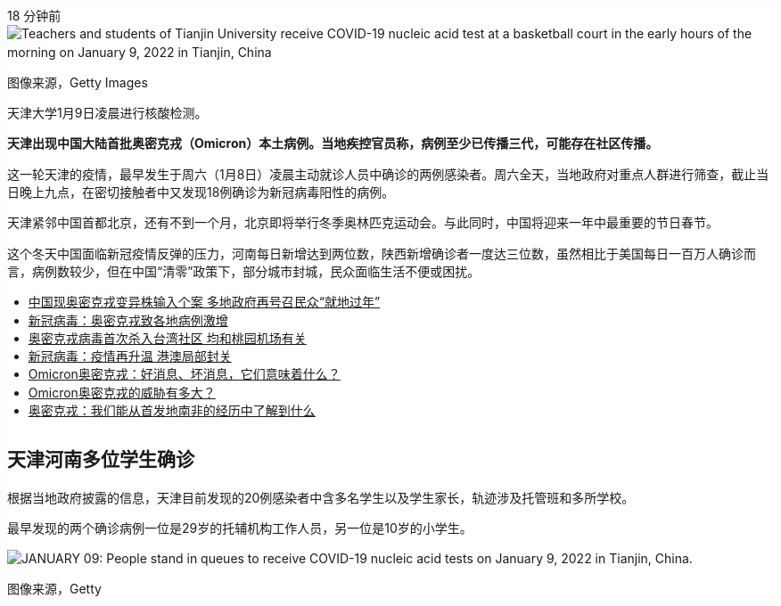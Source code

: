 <main role="main"><div></div><div><time dateTime="2022-01-09">18 分钟前</time></div><div><div><div><div><div data-e2e="image-placeholder"><picture><source srcSet="https://ichef.bbci.co.uk/news/240/cpsprodpb/23AD/production/_122633190_mediaitem122633186.jpg.webp 240w, https://ichef.bbci.co.uk/news/320/cpsprodpb/23AD/production/_122633190_mediaitem122633186.jpg.webp 320w, https://ichef.bbci.co.uk/news/480/cpsprodpb/23AD/production/_122633190_mediaitem122633186.jpg.webp 480w, https://ichef.bbci.co.uk/news/624/cpsprodpb/23AD/production/_122633190_mediaitem122633186.jpg.webp 624w, https://ichef.bbci.co.uk/news/800/cpsprodpb/23AD/production/_122633190_mediaitem122633186.jpg.webp 800w" type="image/webp"/><source srcSet="https://ichef.bbci.co.uk/news/240/cpsprodpb/23AD/production/_122633190_mediaitem122633186.jpg 240w, https://ichef.bbci.co.uk/news/320/cpsprodpb/23AD/production/_122633190_mediaitem122633186.jpg 320w, https://ichef.bbci.co.uk/news/480/cpsprodpb/23AD/production/_122633190_mediaitem122633186.jpg 480w, https://ichef.bbci.co.uk/news/624/cpsprodpb/23AD/production/_122633190_mediaitem122633186.jpg 624w, https://ichef.bbci.co.uk/news/800/cpsprodpb/23AD/production/_122633190_mediaitem122633186.jpg 800w" type="image/jpeg"/><img src="https://images.weserv.nl/?url=ichef.bbci.co.uk/news/640/cpsprodpb/23AD/production/_122633190_mediaitem122633186.jpg" alt="Teachers and students of Tianjin University receive COVID-19 nucleic acid test at a basketball court in the early hours of the morning on January 9, 2022 in Tianjin, China" sizes="(min-width: 1008px) 645px, 100vw" width="976" height="549"/></picture><p role="text"><span>图像来源，</span><span>Getty Images</span></p></div></div><div><p>天津大学1月9日凌晨进行核酸检测。</p></div></div></div></div><div><p><b>天津出现中国大陆首批奥密克戎（Omicron）本土病例。当地疾控官员称，病例至少已传播三代，可能存在社区传播。</b></p></div><div><p>这一轮天津的疫情，最早发生于周六（1月8日）凌晨主动就诊人员中确诊的两例感染者。周六全天，当地政府对重点人群进行筛查，截止当日晚上九点，在密切接触者中又发现18例确诊为新冠病毒阳性的病例。</p></div><div><p>天津紧邻中国首都北京，还有不到一个月，北京即将举行冬季奥林匹克运动会。与此同时，中国将迎来一年中最重要的节日春节。</p></div><div><p>这个冬天中国面临新冠疫情反弹的压力，河南每日新增达到两位数，陕西新增确诊者一度达三位数，虽然相比于美国每日一百万人确诊而言，病例数较少，但在中国“清零”政策下，部分城市封城，民众面临生活不便或困扰。</p></div><section aria-label="广告 2" aria-hidden="true" role="region" data-e2e="advertisement"><div id="dotcom-mpu"></div></section><div><ul role="list"><li role="listitem"><a href="https://www.bbc.com/zhongwen/simp/chinese-news-59665496">中国现奥密克戎变异株输入个案 多地政府再号召民众“就地过年”</a></li><li role="listitem"><a href="https://www.bbc.com/zhongwen/simp/world-59879687">新冠病毒：奥密克戎致各地病例激增</a></li><li role="listitem"><a href="https://www.bbc.com/zhongwen/simp/chinese-news-59878766">奥密克戎病毒首次杀入台湾社区 均和桃园机场有关</a></li><li role="listitem"><a href="https://www.bbc.com/zhongwen/simp/chinese-news-59893790">新冠病毒：疫情再升温 港澳局部封关 </a></li><li role="listitem"><a href="https://www.bbc.com/zhongwen/simp/science-59789017">Omicron奥密克戎：好消息、坏消息，它们意味着什么？</a></li><li role="listitem"><a href="https://www.bbc.com/zhongwen/simp/science-59591615">Omicron奥密克戎的威胁有多大？</a></li><li role="listitem"><a href="https://www.bbc.com/zhongwen/simp/science-59680004">奥密克戎：我们能从首发地南非的经历中了解到什么</a></li></ul></div><div><h2 id="天津河南多位学生确诊" tabindex="-1">天津河南多位学生确诊</h2></div><div><p>根据当地政府披露的信息，天津目前发现的20例感染者中含多名学生以及学生家长，轨迹涉及托管班和多所学校。</p></div><div><p>最早发现的两个确诊病例一位是29岁的托辅机构工作人员，另一位是10岁的小学生。</p></div><div><div><div><div><div data-e2e="image-placeholder"><div><div></div></div><noscript><picture><source srcSet="https://ichef.bbci.co.uk/news/240/cpsprodpb/5F0D/production/_122633342_mediaitem122633184.jpg.webp 240w, https://ichef.bbci.co.uk/news/320/cpsprodpb/5F0D/production/_122633342_mediaitem122633184.jpg.webp 320w, https://ichef.bbci.co.uk/news/480/cpsprodpb/5F0D/production/_122633342_mediaitem122633184.jpg.webp 480w, https://ichef.bbci.co.uk/news/624/cpsprodpb/5F0D/production/_122633342_mediaitem122633184.jpg.webp 624w, https://ichef.bbci.co.uk/news/800/cpsprodpb/5F0D/production/_122633342_mediaitem122633184.jpg.webp 800w" type="image/webp"/><source srcSet="https://ichef.bbci.co.uk/news/240/cpsprodpb/5F0D/production/_122633342_mediaitem122633184.jpg 240w, https://ichef.bbci.co.uk/news/320/cpsprodpb/5F0D/production/_122633342_mediaitem122633184.jpg 320w, https://ichef.bbci.co.uk/news/480/cpsprodpb/5F0D/production/_122633342_mediaitem122633184.jpg 480w, https://ichef.bbci.co.uk/news/624/cpsprodpb/5F0D/production/_122633342_mediaitem122633184.jpg 624w, https://ichef.bbci.co.uk/news/800/cpsprodpb/5F0D/production/_122633342_mediaitem122633184.jpg 800w" type="image/jpeg"/><img src="https://images.weserv.nl/?url=ichef.bbci.co.uk/news/640/cpsprodpb/5F0D/production/_122633342_mediaitem122633184.jpg" alt="JANUARY 09: People stand in queues to receive COVID-19 nucleic acid tests on January 9, 2022 in Tianjin, China." sizes="(min-width: 1008px) 645px, 100vw" width="976" height="549"/></picture></noscript><p role="text"><span>图像来源，</span><span>Getty